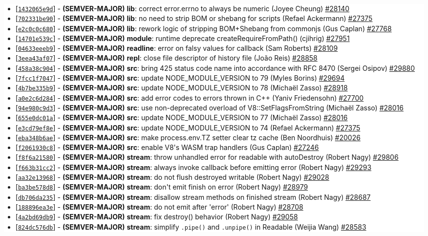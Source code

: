* [[`1432065e9d`](https://github.com/nodejs/node/commit/1432065e9d)] - **(SEMVER-MAJOR)** **lib**: correct error.errno to always be numeric (Joyee Cheung) [#28140](https://github.com/nodejs/node/pull/28140)
* [[`702331be90`](https://github.com/nodejs/node/commit/702331be90)] - **(SEMVER-MAJOR)** **lib**: no need to strip BOM or shebang for scripts (Refael Ackermann) [#27375](https://github.com/nodejs/node/pull/27375)
* [[`e2c0c0c680`](https://github.com/nodejs/node/commit/e2c0c0c680)] - **(SEMVER-MAJOR)** **lib**: rework logic of stripping BOM+Shebang from commonjs (Gus Caplan) [#27768](https://github.com/nodejs/node/pull/27768)
* [[`14701e539c`](https://github.com/nodejs/node/commit/14701e539c)] - **(SEMVER-MAJOR)** **module**: runtime deprecate createRequireFromPath() (cjihrig) [#27951](https://github.com/nodejs/node/pull/27951)
* [[`04633eeeb9`](https://github.com/nodejs/node/commit/04633eeeb9)] - **(SEMVER-MAJOR)** **readline**: error on falsy values for callback (Sam Roberts) [#28109](https://github.com/nodejs/node/pull/28109)
* [[`3eea43af07`](https://github.com/nodejs/node/commit/3eea43af07)] - **(SEMVER-MAJOR)** **repl**: close file descriptor of history file (João Reis) [#28858](https://github.com/nodejs/node/pull/28858)
* [[`458a38c904`](https://github.com/nodejs/node/commit/458a38c904)] - **(SEMVER-MAJOR)** **src**: bring 425 status code name into accordance with RFC 8470 (Sergei Osipov) [#29880](https://github.com/nodejs/node/pull/29880)
* [[`7fcc1f7047`](https://github.com/nodejs/node/commit/7fcc1f7047)] - **(SEMVER-MAJOR)** **src**: update NODE\_MODULE\_VERSION to 79 (Myles Borins) [#29694](https://github.com/nodejs/node/pull/29694)
* [[`4b7be335b9`](https://github.com/nodejs/node/commit/4b7be335b9)] - **(SEMVER-MAJOR)** **src**: update NODE\_MODULE\_VERSION to 78 (Michaël Zasso) [#28918](https://github.com/nodejs/node/pull/28918)
* [[`a0e2c6d284`](https://github.com/nodejs/node/commit/a0e2c6d284)] - **(SEMVER-MAJOR)** **src**: add error codes to errors thrown in C++ (Yaniv Friedensohn) [#27700](https://github.com/nodejs/node/pull/27700)
* [[`94e980c9d3`](https://github.com/nodejs/node/commit/94e980c9d3)] - **(SEMVER-MAJOR)** **src**: use non-deprecated overload of V8::SetFlagsFromString (Michaël Zasso) [#28016](https://github.com/nodejs/node/pull/28016)
* [[`655e0dc01a`](https://github.com/nodejs/node/commit/655e0dc01a)] - **(SEMVER-MAJOR)** **src**: update NODE\_MODULE\_VERSION to 77 (Michaël Zasso) [#28016](https://github.com/nodejs/node/pull/28016)
* [[`e3cd79ef8e`](https://github.com/nodejs/node/commit/e3cd79ef8e)] - **(SEMVER-MAJOR)** **src**: update NODE\_MODULE\_VERSION to 74 (Refael Ackermann) [#27375](https://github.com/nodejs/node/pull/27375)
* [[`eba348b6ae`](https://github.com/nodejs/node/commit/eba348b6ae)] - **(SEMVER-MAJOR)** **src**: make process.env.TZ setter clear tz cache (Ben Noordhuis) [#20026](https://github.com/nodejs/node/pull/20026)
* [[`f2061930c8`](https://github.com/nodejs/node/commit/f2061930c8)] - **(SEMVER-MAJOR)** **src**: enable V8's WASM trap handlers (Gus Caplan) [#27246](https://github.com/nodejs/node/pull/27246)
* [[`f8f6a21580`](https://github.com/nodejs/node/commit/f8f6a21580)] - **(SEMVER-MAJOR)** **stream**: throw unhandled error for readable with autoDestroy (Robert Nagy) [#29806](https://github.com/nodejs/node/pull/29806)
* [[`f663b31cc2`](https://github.com/nodejs/node/commit/f663b31cc2)] - **(SEMVER-MAJOR)** **stream**: always invoke callback before emitting error (Robert Nagy) [#29293](https://github.com/nodejs/node/pull/29293)
* [[`aa32e13968`](https://github.com/nodejs/node/commit/aa32e13968)] - **(SEMVER-MAJOR)** **stream**: do not flush destroyed writable (Robert Nagy) [#29028](https://github.com/nodejs/node/pull/29028)
* [[`ba3be578d8`](https://github.com/nodejs/node/commit/ba3be578d8)] - **(SEMVER-MAJOR)** **stream**: don't emit finish on error (Robert Nagy) [#28979](https://github.com/nodejs/node/pull/28979)
* [[`db706da235`](https://github.com/nodejs/node/commit/db706da235)] - **(SEMVER-MAJOR)** **stream**: disallow stream methods on finished stream (Robert Nagy) [#28687](https://github.com/nodejs/node/pull/28687)
* [[`188896ea3e`](https://github.com/nodejs/node/commit/188896ea3e)] - **(SEMVER-MAJOR)** **stream**: do not emit after 'error' (Robert Nagy) [#28708](https://github.com/nodejs/node/pull/28708)
* [[`4a2bd69db9`](https://github.com/nodejs/node/commit/4a2bd69db9)] - **(SEMVER-MAJOR)** **stream**: fix destroy() behavior (Robert Nagy) [#29058](https://github.com/nodejs/node/pull/29058)
* [[`824dc576db`](https://github.com/nodejs/node/commit/824dc576db)] - **(SEMVER-MAJOR)** **stream**: simplify `.pipe()` and `.unpipe()` in Readable (Weijia Wang) [#28583](https://github.com/nodejs/node/pull/28583)